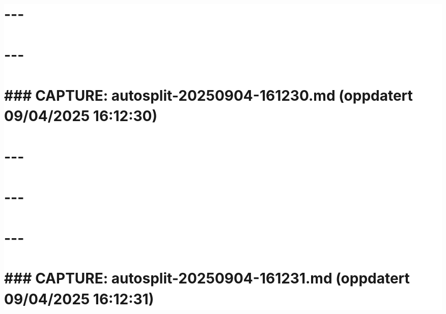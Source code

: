 #

# ---

#

#

#

# ---

#

#

#

#

#

# \### CAPTURE: autosplit-20250904-161230.md (oppdatert 09/04/2025 16:12:30)

# ---

#

#

# ---

#

#

#

# ---

#

#

#

#

#

# \### CAPTURE: autosplit-20250904-161231.md (oppdatert 09/04/2025 16:12:31)
